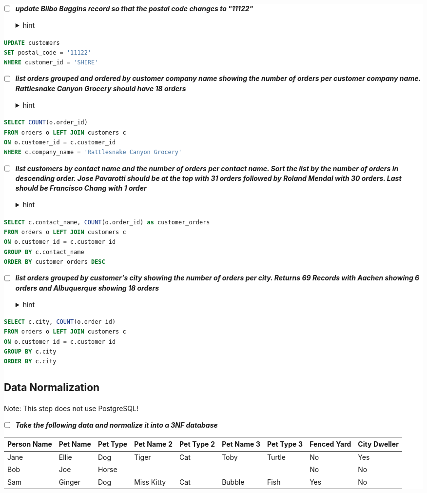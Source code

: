 ```SQL
```

* [ ] ***update _Bilbo Baggins_ record so that the postal code changes to _"11122"_***

  <details><summary>hint</summary></details>

```SQL
UPDATE customers
SET postal_code = '11122'
WHERE customer_id = 'SHIRE'
```

* [ ] ***list orders grouped and ordered by customer company name showing the number of orders per customer company name. _Rattlesnake Canyon Grocery_ should have 18 orders***

  <details><summary>hint</summary></details>

```SQL
SELECT COUNT(o.order_id)
FROM orders o LEFT JOIN customers c
ON o.customer_id = c.customer_id
WHERE c.company_name = 'Rattlesnake Canyon Grocery'
```

* [ ] ***list customers by contact name and the number of orders per contact name. Sort the list by the number of orders in descending order. _Jose Pavarotti_ should be at the top with 31 orders followed by _Roland Mendal_ with 30 orders. Last should be _Francisco Chang_ with 1 order***

  <details><summary>hint</summary></details>

```SQL
SELECT c.contact_name, COUNT(o.order_id) as customer_orders
FROM orders o LEFT JOIN customers c
ON o.customer_id = c.customer_id
GROUP BY c.contact_name
ORDER BY customer_orders DESC
```

* [ ] ***list orders grouped by customer's city showing the number of orders per city. Returns 69 Records with _Aachen_ showing 6 orders and _Albuquerque_ showing 18 orders***

  <details><summary>hint</summary></details>

```SQL
SELECT c.city, COUNT(o.order_id)
FROM orders o LEFT JOIN customers c
ON o.customer_id = c.customer_id
GROUP BY c.city
ORDER BY c.city
```

## Data Normalization

Note: This step does not use PostgreSQL!

* [ ] ***Take the following data and normalize it into a 3NF database***

| Person Name | Pet Name | Pet Type | Pet Name 2 | Pet Type 2 | Pet Name 3 | Pet Type 3 | Fenced Yard | City Dweller |
|-------------|----------|----------|------------|------------|------------|------------|-------------|--------------|
| Jane        | Ellie    | Dog      | Tiger      | Cat        | Toby       | Turtle     | No          | Yes          |
| Bob         | Joe      | Horse    |            |            |            |            | No          | No           |
| Sam         | Ginger   | Dog      | Miss Kitty | Cat        | Bubble     | Fish       | Yes         | No           |
